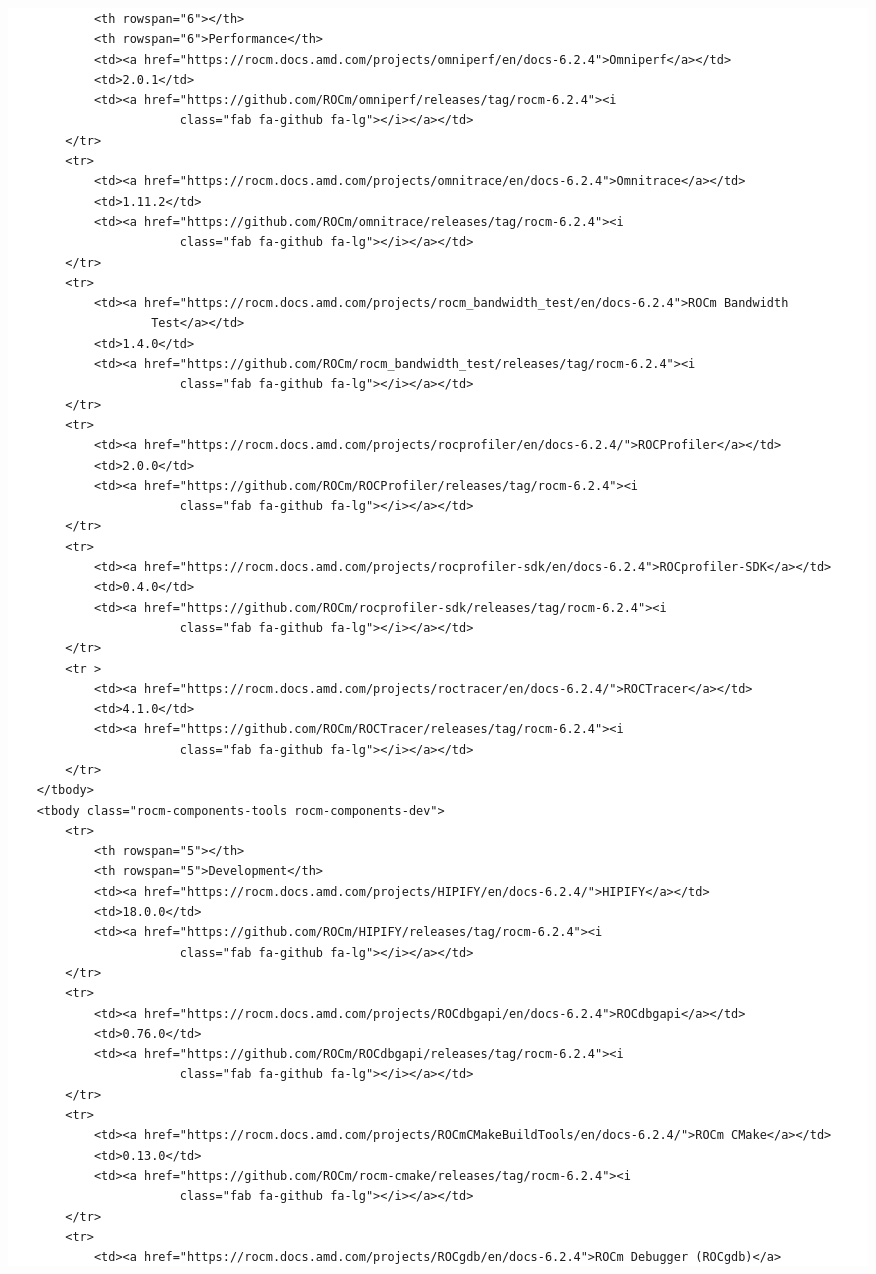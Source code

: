                 <th rowspan="6"></th>
                <th rowspan="6">Performance</th>
                <td><a href="https://rocm.docs.amd.com/projects/omniperf/en/docs-6.2.4">Omniperf</a></td>
                <td>2.0.1</td>
                <td><a href="https://github.com/ROCm/omniperf/releases/tag/rocm-6.2.4"><i
                            class="fab fa-github fa-lg"></i></a></td>
            </tr>
            <tr>
                <td><a href="https://rocm.docs.amd.com/projects/omnitrace/en/docs-6.2.4">Omnitrace</a></td>
                <td>1.11.2</td>
                <td><a href="https://github.com/ROCm/omnitrace/releases/tag/rocm-6.2.4"><i
                            class="fab fa-github fa-lg"></i></a></td>
            </tr>
            <tr>
                <td><a href="https://rocm.docs.amd.com/projects/rocm_bandwidth_test/en/docs-6.2.4">ROCm Bandwidth
                        Test</a></td>
                <td>1.4.0</td>
                <td><a href="https://github.com/ROCm/rocm_bandwidth_test/releases/tag/rocm-6.2.4"><i
                            class="fab fa-github fa-lg"></i></a></td>
            </tr>
            <tr>
                <td><a href="https://rocm.docs.amd.com/projects/rocprofiler/en/docs-6.2.4/">ROCProfiler</a></td>
                <td>2.0.0</td>
                <td><a href="https://github.com/ROCm/ROCProfiler/releases/tag/rocm-6.2.4"><i
                            class="fab fa-github fa-lg"></i></a></td>
            </tr>
            <tr>
                <td><a href="https://rocm.docs.amd.com/projects/rocprofiler-sdk/en/docs-6.2.4">ROCprofiler-SDK</a></td>
                <td>0.4.0</td>
                <td><a href="https://github.com/ROCm/rocprofiler-sdk/releases/tag/rocm-6.2.4"><i
                            class="fab fa-github fa-lg"></i></a></td>
            </tr>
            <tr >
                <td><a href="https://rocm.docs.amd.com/projects/roctracer/en/docs-6.2.4/">ROCTracer</a></td>
                <td>4.1.0</td>
                <td><a href="https://github.com/ROCm/ROCTracer/releases/tag/rocm-6.2.4"><i
                            class="fab fa-github fa-lg"></i></a></td>
            </tr>
        </tbody>
        <tbody class="rocm-components-tools rocm-components-dev">
            <tr>
                <th rowspan="5"></th>
                <th rowspan="5">Development</th>
                <td><a href="https://rocm.docs.amd.com/projects/HIPIFY/en/docs-6.2.4/">HIPIFY</a></td>
                <td>18.0.0</td>
                <td><a href="https://github.com/ROCm/HIPIFY/releases/tag/rocm-6.2.4"><i
                            class="fab fa-github fa-lg"></i></a></td>
            </tr>
            <tr>
                <td><a href="https://rocm.docs.amd.com/projects/ROCdbgapi/en/docs-6.2.4">ROCdbgapi</a></td>
                <td>0.76.0</td>
                <td><a href="https://github.com/ROCm/ROCdbgapi/releases/tag/rocm-6.2.4"><i
                            class="fab fa-github fa-lg"></i></a></td>
            </tr>
            <tr>
                <td><a href="https://rocm.docs.amd.com/projects/ROCmCMakeBuildTools/en/docs-6.2.4/">ROCm CMake</a></td>
                <td>0.13.0</td>
                <td><a href="https://github.com/ROCm/rocm-cmake/releases/tag/rocm-6.2.4"><i
                            class="fab fa-github fa-lg"></i></a></td>
            </tr>
            <tr>
                <td><a href="https://rocm.docs.amd.com/projects/ROCgdb/en/docs-6.2.4">ROCm Debugger (ROCgdb)</a>